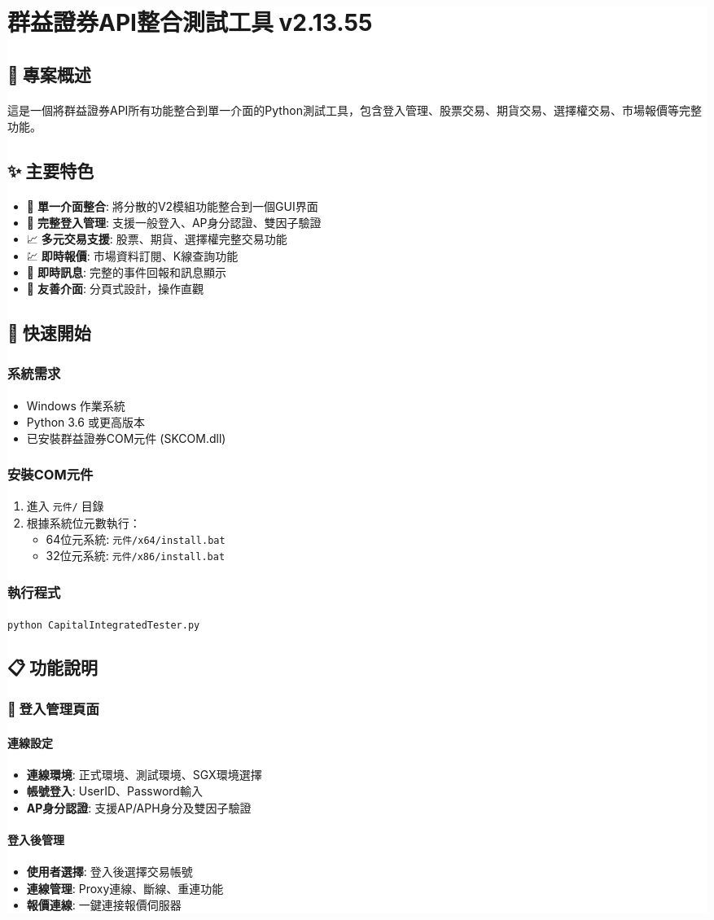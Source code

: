# 群益證券API整合測試工具 v2.13.55

## 📖 專案概述

這是一個將群益證券API所有功能整合到單一介面的Python測試工具，包含登入管理、股票交易、期貨交易、選擇權交易、市場報價等完整功能。

## ✨ 主要特色

- 🎯 **單一介面整合**: 將分散的V2模組功能整合到一個GUI界面
- 🔐 **完整登入管理**: 支援一般登入、AP身分認證、雙因子驗證
- 📈 **多元交易支援**: 股票、期貨、選擇權完整交易功能
- 💹 **即時報價**: 市場資料訂閱、K線查詢功能
- 🔔 **即時訊息**: 完整的事件回報和訊息顯示
- 🎨 **友善介面**: 分頁式設計，操作直觀

## 🚀 快速開始

### 系統需求

- Windows 作業系統
- Python 3.6 或更高版本
- 已安裝群益證券COM元件 (SKCOM.dll)

### 安裝COM元件

1. 進入 `元件/` 目錄
2. 根據系統位元數執行：
   - 64位元系統: `元件/x64/install.bat`
   - 32位元系統: `元件/x86/install.bat`

### 執行程式

```bash
python CapitalIntegratedTester.py
```

## 📋 功能說明

### 🔐 登入管理頁面

#### 連線設定
- **連線環境**: 正式環境、測試環境、SGX環境選擇
- **帳號登入**: UserID、Password輸入
- **AP身分認證**: 支援AP/APH身分及雙因子驗證

#### 登入後管理
- **使用者選擇**: 登入後選擇交易帳號
- **連線管理**: Proxy連線、斷線、重連功能
- **報價連線**: 一鍵連接報價伺服器
